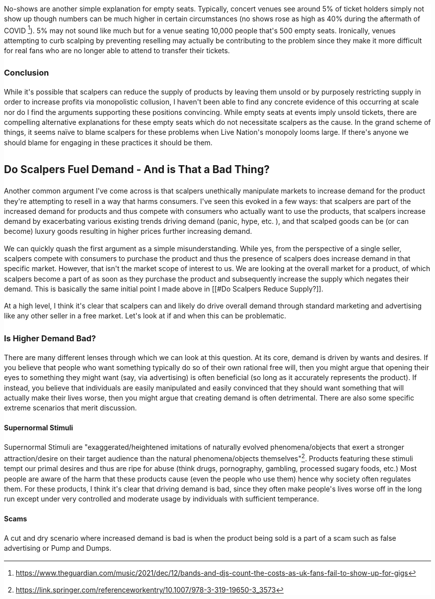 No-shows are another simple explanation for empty seats. Typically, concert venues see around 5% of ticket holders simply not show up though numbers can be much higher in certain circumstances (no shows rose as high as 40% during the aftermath of COVID [^41]). 5% may not sound like much but for a venue seating 10,000 people that's 500 empty seats.  Ironically, venues attempting to curb scalping by preventing reselling may actually be contributing to the problem since they make it more difficult for real fans who are no longer able to attend to transfer their tickets. 
### Conclusion
While it's possible that scalpers can reduce the supply of products by leaving them unsold or by purposely restricting supply in order to increase profits via monopolistic collusion, I haven't been able to find any concrete evidence of this occurring at scale nor do I find the arguments supporting these positions convincing. While empty seats at events imply unsold tickets, there are compelling alternative explanations for these empty seats which do not necessitate scalpers as the cause. In the grand scheme of things, it seems naïve to blame scalpers for these problems when Live Nation's monopoly looms large. If there's anyone we should blame for engaging in these practices it should be them.
## Do Scalpers Fuel Demand - And is That a Bad Thing?
Another common argument I've come across is that scalpers unethically manipulate markets to increase demand for the product they're attempting to resell in a way that harms consumers. I've seen this evoked in a few ways: that scalpers are part of the increased demand for products and thus compete with consumers who actually want to use the products, that scalpers increase demand by exacerbating various existing trends driving demand (panic, hype, etc. ), and that scalped goods can be (or can become) luxury goods resulting in higher prices further increasing demand.

We can quickly quash the first argument as a simple misunderstanding. While yes, from the perspective of a single seller, scalpers compete with consumers to purchase the product and thus the presence of scalpers does increase demand in that specific market. However, that isn't the market scope of interest to us. We are looking at the overall market for a product, of which scalpers become a part of as soon as they purchase the product and subsequently increase the supply which negates their demand. This is basically the same initial point I made above in [[#Do Scalpers Reduce Supply?]]. 

At a high level, I think it's clear that scalpers can and likely do drive overall demand through standard marketing and advertising like any other seller in a free market. Let's look at if and when this can be problematic.
### Is Higher Demand Bad?
There are many different lenses through which we can look at this question. At its core, demand is driven by wants and desires. If you believe that people who want something typically do so of their own rational free will, then you might argue that opening their eyes to something they might want (say, via advertising) is often beneficial (so long as it accurately represents the product). If instead, you believe that individuals are easily manipulated and easily convinced that they should want something that will actually make their lives worse, then you might argue that creating demand is often detrimental. There are also some specific extreme scenarios that merit discussion.
#### Supernormal Stimuli
Supernormal Stimuli are "exaggerated/heightened imitations of naturally evolved phenomena/objects that exert a stronger attraction/desire on their target audience than the natural phenomena/objects themselves"[^45]. Products featuring these stimuli tempt our primal desires and thus are ripe for abuse (think drugs, pornography, gambling, processed sugary foods, etc.) Most people are aware of the harm that these products cause (even the people who use them) hence why society often regulates them. For these products, I think it's clear that driving demand is bad, since they often make people's lives worse off in the long run except under very controlled and moderate usage by individuals with sufficient temperance.
#### Scams
A cut and dry scenario where increased demand is bad is when the product being sold is a part of a scam such as false advertising or Pump and Dumps. 


[^1]: https://mcfarlandbooks.com/product/ticket-scalping/
[^2]: https://www.etymonline.com/word/scalper#etymonline_v_22833
[^3]: https://timesmachine.nytimes.com/timesmachine/1881/07/13/98565114.pdf
[^4]: https://www.etymonline.com/search?q=speculation&type=0
[^5]: https://corporatefinanceinstitute.com/resources/career-map/sell-side/capital-markets/arbitrage/
[^6]: https://en.wikipedia.org/wiki/Ticket_resale
[^7]: https://en.wikipedia.org/wiki/Just_price#:~:text=The%20just%20price%20is%20a,rate%20of%20interest%20on%20loans.
[^8]: https://www.investopedia.com/terms/e/economic-value.asp
[^9]: https://en.wikipedia.org/wiki/Market_value/
[^10]: https://en.wikipedia.org/wiki/Price#Market_price
[^11]: https://en.wikipedia.org/wiki/Ticket_resale#Ticket_brokering
[^12]: https://www.bbb.org/us/de/lewes/profile/event-ticket-sales/tickets-centercom-0251-92012097/complaints
[^13]: https://en.wikipedia.org/wiki/Market_(economics)
[^14]: https://languages.oup.com/google-dictionary-en/
[^15]: https://dictionary.cambridge.org/dictionary/english/scalper
[^16]:  https://pitchfork.com/thepitch/ticket-resellers-boss-interview/
[^17]: https://medium.com/holmesys-fightin-words/life-as-an-online-ticket-scalper-b82153a8d39
[^18]: https://en.wikipedia.org/wiki/Microeconomics
[^19]: https://www.investopedia.com/terms/l/law-of-supply-demand.asp
[^20]: https://en.wikipedia.org/wiki/Market_failure
[^21]: https://www.ticketnews.com/2012/06/stringent-quebec-ticket-resale-law-goes-into-effect/
[^22]: https://en.wikipedia.org/wiki/Price_gouging#:~:text=It%20is%20sometimes%20used%20to,change%20in%20the%20demand%20curve
[^23]: https://en.wikipedia.org/wiki/Anchoring_effect
[^24]: https://en.wikipedia.org/wiki/Loss_aversion
[^25]: https://en.wikipedia.org/wiki/Fundamental_attribution_error
[^26]: https://en.wikipedia.org/wiki/Questionable_cause
[^27]: https://en.wikipedia.org/wiki/Thinking,_Fast_and_Slow
[^28]: https://academic.oup.com/qje/article/130/4/1547/1916146
[^29]: https://fs.blog/great-talks/psychology-human-misjudgment/
[^30]: https://fs.blog/kantian-fairness-tendency/
[^31]: https://web.archive.org/web/20180520101102/https://www.billboard.com/biz/articles/7941947/taylor-swift-and-live-nation-leverage-verified-fan-concert-tickets-to-help-sell
[^32]: https://en.wikipedia.org/wiki/Discrimination
[^33]: https://dictionary.cambridge.org/dictionary/english/exploitation
[^34]: https://www.investopedia.com/terms/r/rentseeking.asp 
[^35]: https://users.ssc.wisc.edu/~sorensen/papers/resale.pdf
[^36]: https://www.nytimes.com/2013/05/27/business/media/bots-that-siphon-off-tickets-frustrate-concert-promoters.html
[^38]: https://prospect.org/power/2024-05-24-how-live-nations-monopoly-works/
[^39]: https://www.justice.gov/opa/media/1364366/dl
[^40]: https://www.congress.gov/116/meeting/house/110588/documents/HHRG-116-IF02-Transcript-20200226.pdf
[^41]: https://www.theguardian.com/music/2021/dec/12/bands-and-djs-count-the-costs-as-uk-fans-fail-to-show-up-for-gigs
[^42]: https://en.wikipedia.org/wiki/Pump_and_dump
[^43]: https://blog.mtgprice.com/2016/07/04/protrader-a-neutral-analysis-of-pump-and-dumps/
[^44]: https://www.youtube.com/watch?v=rvLFEh7V18A&ab_channel=KarlJobst
[^45]: https://link.springer.com/referenceworkentry/10.1007/978-3-319-19650-3_3573
[^46]: https://www.investopedia.com/terms/v/veblen-good.asp#:~:text=Key%20Takeaways-,A%20Veblen%20good%20is%20a%20good%20for%20which%20demand%20increases,the%20utility%20of%20the%20good
[^47]: https://en.wikipedia.org/wiki/Economic_bubble
[^48]: https://turbotax.intuit.ca/tips/ticket-resale-tax-implications-of-selling-your-concert-tickets-17092?srsltid=AfmBOop6G2D4WqmK8Dxwi7EdOhOiv8X3g-P96gFUq6m4tbPsSUFlZCj-
[^49]: https://law.stanford.edu/wp-content/uploads/sites/default/files/publication/259083/doc/slspublic/Morse%20Bankman%20Karlinsky%2020StanLPolyRev37.pdf
[^50]: https://hbr.org/2017/09/why-businesses-should-lower-prices-during-natural-disasters
[^51]: https://www.cato.org/regulation/spring-2011/problem-price-gouging-laws
[^52]: https://papers.ssrn.com/sol3/papers.cfm?abstract_id=2653907#:~:text=Needs%20and%20wants%20offer%20a,dictator%20game%2C%20will%20prove%20valuable
[^53]: https://onlinelibrary.wiley.com/doi/abs/10.1111/ecin.12993
[^54]: https://www.cambridge.org/core/journals/economics-and-philosophy/article/abs/price-gouging-and-the-duty-of-easy-rescue/9D911142C3709C72CB6F295F0E7FD128
[^55]: https://www.hks.harvard.edu/centers/mrcbg/programs/growthpolicy/price-theory-price-gouging#:~:text=January%2020%2C%202025%2C%20Paper%3A%20,economic%20notions%20of%20%28un%29fairness%20or
[^56]: https://pmc.ncbi.nlm.nih.gov/articles/PMC8344420/
[^57]: https://journal.apee.org/Parte1_2020_Journal_of_Private_Enterprise_Vol_35_No_4_Winter
[^58]: https://pmc.ncbi.nlm.nih.gov/articles/PMC10111309/#:~:text=results%20demonstrate%20price%20regulation,estimates%20uncover%20a%20strong%20association
[^59]: https://pubs.aeaweb.org/doi/pdfplus/10.1257/mic.20180230
[^60]: https://drive.google.com/file/d/0B1s08BdVqCgrOHdwaGlEVVMwa1E/view?uclick_id=9193dc4c-1fd0-439b-a04e-d046af6fb034&resourcekey=0-Gu-c0ZS8x8yxQNVYhLbnAg